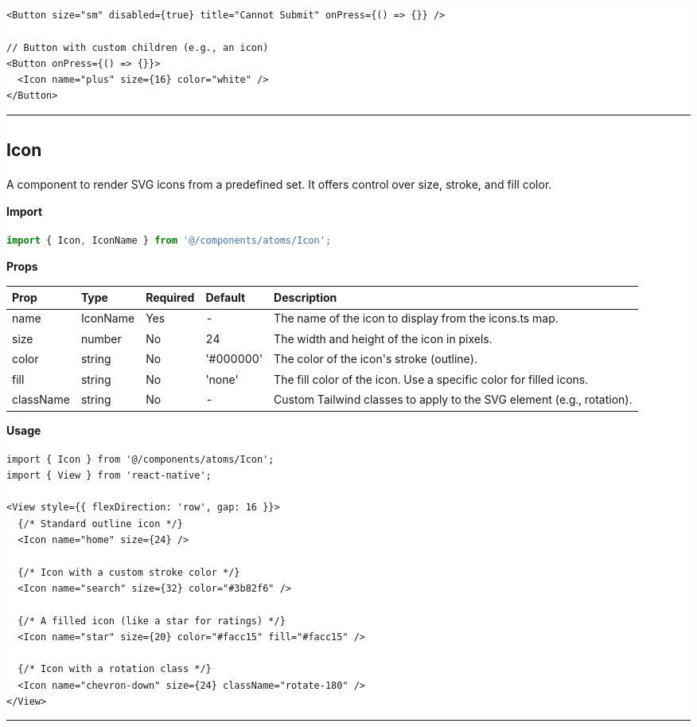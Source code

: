 ```tsx
<Button size="sm" disabled={true} title="Cannot Submit" onPress={() => {}} />

// Button with custom children (e.g., an icon)
<Button onPress={() => {}}>
  <Icon name="plus" size={16} color="white" />
</Button>
```

---

## Icon

A component to render SVG icons from a predefined set. It offers control over size, stroke, and fill color.

**Import**

```typescript
import { Icon, IconName } from '@/components/atoms/Icon';
```

**Props**

| Prop       | Type       | Required | Default     | Description                                                              |
| :--------- | :--------- | :------- | :---------- | :----------------------------------------------------------------------- |
| name       | IconName   | Yes      | -           | The name of the icon to display from the icons.ts map.                  |
| size       | number     | No       | 24          | The width and height of the icon in pixels.                             |
| color      | string     | No       | '#000000'   | The color of the icon's stroke (outline).                               |
| fill       | string     | No       | 'none'      | The fill color of the icon. Use a specific color for filled icons.      |
| className  | string     | No       | -           | Custom Tailwind classes to apply to the SVG element (e.g., rotation).   |

**Usage**

```tsx
import { Icon } from '@/components/atoms/Icon';
import { View } from 'react-native';

<View style={{ flexDirection: 'row', gap: 16 }}>
  {/* Standard outline icon */}
  <Icon name="home" size={24} />

  {/* Icon with a custom stroke color */}
  <Icon name="search" size={32} color="#3b82f6" />

  {/* A filled icon (like a star for ratings) */}
  <Icon name="star" size={20} color="#facc15" fill="#facc15" />

  {/* Icon with a rotation class */}
  <Icon name="chevron-down" size={24} className="rotate-180" />
</View>
```

---